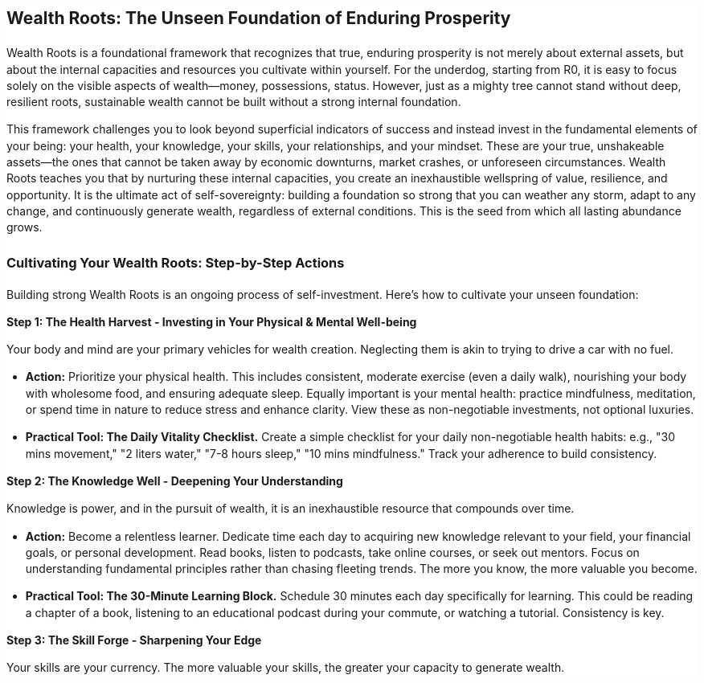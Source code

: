 ## Wealth Roots: The Unseen Foundation of Enduring Prosperity

Wealth Roots is a foundational framework that recognizes that true, enduring prosperity is not merely about external assets, but about the internal capacities and resources you cultivate within yourself. For the underdog, starting from R0, it is easy to focus solely on the visible aspects of wealth—money, possessions, status. However, just as a mighty tree cannot stand without deep, resilient roots, sustainable wealth cannot be built without a strong internal foundation.

This framework challenges you to look beyond superficial indicators of success and instead invest in the fundamental elements of your being: your health, your knowledge, your skills, your relationships, and your mindset. These are your true, unshakeable assets—the ones that cannot be taken away by economic downturns, market crashes, or unforeseen circumstances. Wealth Roots teaches you that by nurturing these internal capacities, you create an inexhaustible wellspring of value, resilience, and opportunity. It is the ultimate act of self-sovereignty: building a foundation so strong that you can weather any storm, adapt to any change, and continuously generate wealth, regardless of external conditions. This is the seed from which all lasting abundance grows.

### Cultivating Your Wealth Roots: Step-by-Step Actions

Building strong Wealth Roots is an ongoing process of self-investment. Here’s how to cultivate your unseen foundation:

**Step 1: The Health Harvest - Investing in Your Physical & Mental Well-being**

Your body and mind are your primary vehicles for wealth creation. Neglecting them is akin to trying to drive a car with no fuel.

*   **Action:** Prioritize your physical health. This includes consistent, moderate exercise (even a daily walk), nourishing your body with wholesome food, and ensuring adequate sleep. Equally important is your mental health: practice mindfulness, meditation, or spend time in nature to reduce stress and enhance clarity. View these as non-negotiable investments, not optional luxuries.

*   **Practical Tool: The Daily Vitality Checklist.** Create a simple checklist for your daily non-negotiable health habits: e.g., "30 mins movement," "2 liters water," "7-8 hours sleep," "10 mins mindfulness." Track your adherence to build consistency.

**Step 2: The Knowledge Well - Deepening Your Understanding**

Knowledge is power, and in the pursuit of wealth, it is an inexhaustible resource that compounds over time.

*   **Action:** Become a relentless learner. Dedicate time each day to acquiring new knowledge relevant to your field, your financial goals, or personal development. Read books, listen to podcasts, take online courses, or seek out mentors. Focus on understanding fundamental principles rather than chasing fleeting trends. The more you know, the more valuable you become.

*   **Practical Tool: The 30-Minute Learning Block.** Schedule 30 minutes each day specifically for learning. This could be reading a chapter of a book, listening to an educational podcast during your commute, or watching a tutorial. Consistency is key.

**Step 3: The Skill Forge - Sharpening Your Edge**

Your skills are your currency. The more valuable your skills, the greater your capacity to generate wealth.
